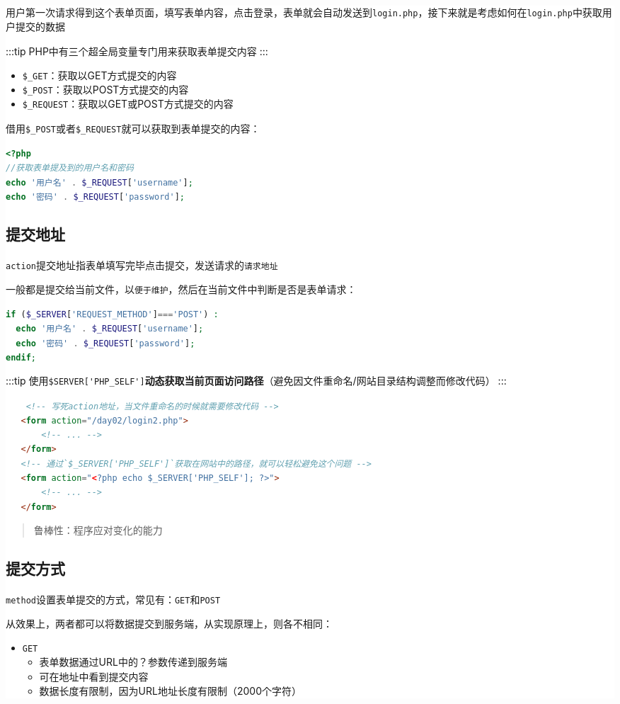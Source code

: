 用户第一次请求得到这个表单页面，填写表单内容，点击登录，表单就会自动发送到`login.php`，接下来就是考虑如何在`login.php`中获取用户提交的数据

:::tip
PHP中有三个超全局变量专门用来获取表单提交内容
:::

- `$_GET`：获取以GET方式提交的内容
- `$_POST`：获取以POST方式提交的内容
- `$_REQUEST`：获取以GET或POST方式提交的内容

借用`$_POST`或者`$_REQUEST`就可以获取到表单提交的内容：

```php
<?php
//获取表单提及到的用户名和密码
echo '用户名' . $_REQUEST['username'];
echo '密码' . $_REQUEST['password'];
```

## 提交地址

`action`提交地址指表单填写完毕点击提交，发送请求的`请求地址`

一般都是提交给当前文件，以`便于维护`，然后在当前文件中判断是否是表单请求：

```php
if ($_SERVER['REQUEST_METHOD']==='POST') :
  echo '用户名' . $_REQUEST['username'];
  echo '密码' . $_REQUEST['password'];
endif;
```

:::tip
使用`$SERVER['PHP_SELF']`**动态获取当前页面访问路径**（避免因文件重命名/网站目录结构调整而修改代码）
:::

```HTML
    <!-- 写死action地址，当文件重命名的时候就需要修改代码 -->
   <form action="/day02/login2.php">
       <!-- ... -->
   </form>
   <!-- 通过`$_SERVER['PHP_SELF']`获取在网站中的路径，就可以轻松避免这个问题 -->
   <form action="<?php echo $_SERVER['PHP_SELF']; ?>">
       <!-- ... -->
   </form>
```

> 鲁棒性：程序应对变化的能力

## 提交方式

`method`设置表单提交的方式，常见有：`GET`和`POST`

从效果上，两者都可以将数据提交到服务端，从实现原理上，则各不相同：

- `GET`
  - 表单数据通过URL中的？参数传递到服务端
  - 可在地址中看到提交内容
  - 数据长度有限制，因为URL地址长度有限制（2000个字符）
